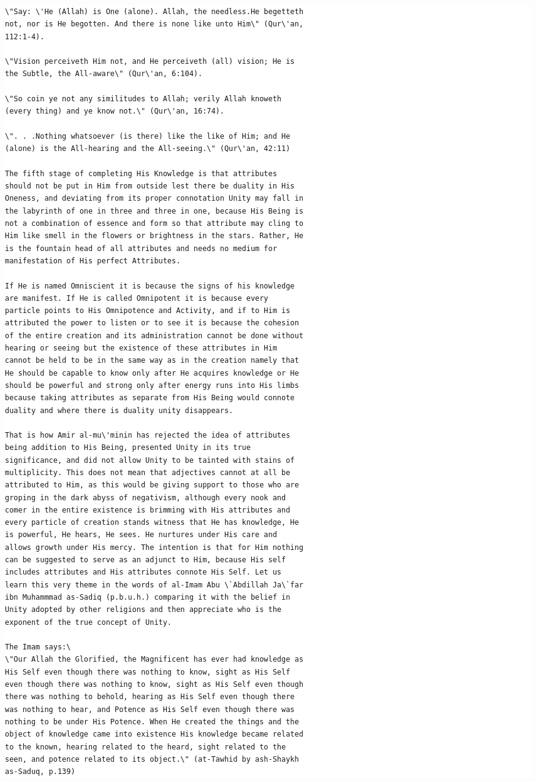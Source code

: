     \"Say: \'He (Allah) is One (alone). Allah, the needless.He begetteth
    not, nor is He begotten. And there is none like unto Him\" (Qur\'an,
    112:1-4).

    \"Vision perceiveth Him not, and He perceiveth (all) vision; He is
    the Subtle, the All-aware\" (Qur\'an, 6:104).

    \"So coin ye not any similitudes to Allah; verily Allah knoweth
    (every thing) and ye know not.\" (Qur\'an, 16:74).

    \". . .Nothing whatsoever (is there) like the like of Him; and He
    (alone) is the All-hearing and the All-seeing.\" (Qur\'an, 42:11)

    The fifth stage of completing His Knowledge is that attributes
    should not be put in Him from outside lest there be duality in His
    Oneness, and deviating from its proper connotation Unity may fall in
    the labyrinth of one in three and three in one, because His Being is
    not a combination of essence and form so that attribute may cling to
    Him like smell in the flowers or brightness in the stars. Rather, He
    is the fountain head of all attributes and needs no medium for
    manifestation of His perfect Attributes.

    If He is named Omniscient it is because the signs of his knowledge
    are manifest. If He is called Omnipotent it is because every
    particle points to His Omnipotence and Activity, and if to Him is
    attributed the power to listen or to see it is because the cohesion
    of the entire creation and its administration cannot be done without
    hearing or seeing but the existence of these attributes in Him
    cannot be held to be in the same way as in the creation namely that
    He should be capable to know only after He acquires knowledge or He
    should be powerful and strong only after energy runs into His limbs
    because taking attributes as separate from His Being would connote
    duality and where there is duality unity disappears.

    That is how Amir al-mu\'minin has rejected the idea of attributes
    being addition to His Being, presented Unity in its true
    significance, and did not allow Unity to be tainted with stains of
    multiplicity. This does not mean that adjectives cannot at all be
    attributed to Him, as this would be giving support to those who are
    groping in the dark abyss of negativism, although every nook and
    comer in the entire existence is brimming with His attributes and
    every particle of creation stands witness that He has knowledge, He
    is powerful, He hears, He sees. He nurtures under His care and
    allows growth under His mercy. The intention is that for Him nothing
    can be suggested to serve as an adjunct to Him, because His self
    includes attributes and His attributes connote His Self. Let us
    learn this very theme in the words of al-Imam Abu \`Abdillah Ja\`far
    ibn Muhammmad as-Sadiq (p.b.u.h.) comparing it with the belief in
    Unity adopted by other religions and then appreciate who is the
    exponent of the true concept of Unity.

    The Imam says:\
    \"Our Allah the Glorified, the Magnificent has ever had knowledge as
    His Self even though there was nothing to know, sight as His Self
    even though there was nothing to know, sight as His Self even though
    there was nothing to behold, hearing as His Self even though there
    was nothing to hear, and Potence as His Self even though there was
    nothing to be under His Potence. When He created the things and the
    object of knowledge came into existence His knowledge became related
    to the known, hearing related to the heard, sight related to the
    seen, and potence related to its object.\" (at-Tawhid by ash-Shaykh
    as-Saduq, p.139)
